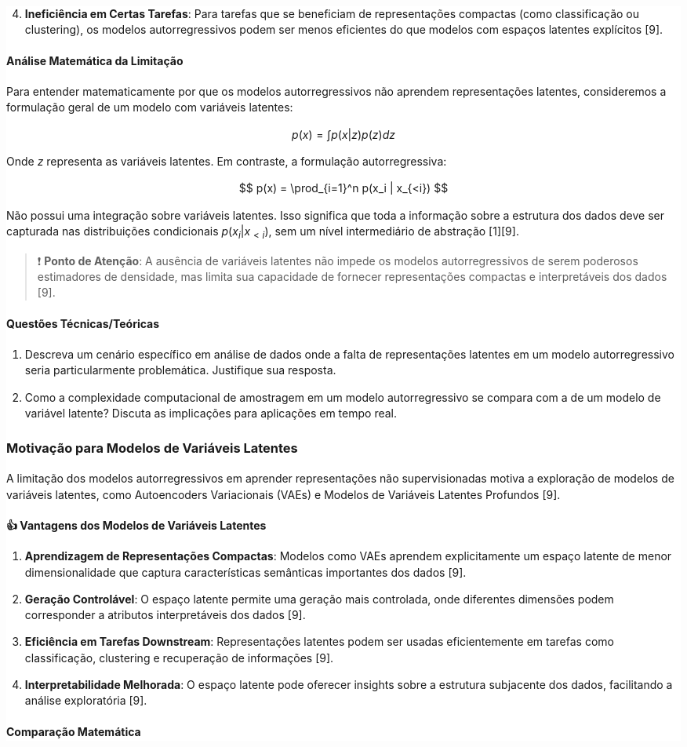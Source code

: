 4. **Ineficiência em Certas Tarefas**: Para tarefas que se beneficiam de representações compactas (como classificação ou clustering), os modelos autorregressivos podem ser menos eficientes do que modelos com espaços latentes explícitos [9].

#### Análise Matemática da Limitação

Para entender matematicamente por que os modelos autorregressivos não aprendem representações latentes, consideremos a formulação geral de um modelo com variáveis latentes:

$$
p(x) = \int p(x|z)p(z)dz
$$

Onde $z$ representa as variáveis latentes. Em contraste, a formulação autorregressiva:

$$
p(x) = \prod_{i=1}^n p(x_i | x_{<i})
$$

Não possui uma integração sobre variáveis latentes. Isso significa que toda a informação sobre a estrutura dos dados deve ser capturada nas distribuições condicionais $p(x_i | x_{<i})$, sem um nível intermediário de abstração [1][9].

> ❗ **Ponto de Atenção**: A ausência de variáveis latentes não impede os modelos autorregressivos de serem poderosos estimadores de densidade, mas limita sua capacidade de fornecer representações compactas e interpretáveis dos dados [9].

#### Questões Técnicas/Teóricas

1. Descreva um cenário específico em análise de dados onde a falta de representações latentes em um modelo autorregressivo seria particularmente problemática. Justifique sua resposta.

2. Como a complexidade computacional de amostragem em um modelo autorregressivo se compara com a de um modelo de variável latente? Discuta as implicações para aplicações em tempo real.

### Motivação para Modelos de Variáveis Latentes

A limitação dos modelos autorregressivos em aprender representações não supervisionadas motiva a exploração de modelos de variáveis latentes, como Autoencoders Variacionais (VAEs) e Modelos de Variáveis Latentes Profundos [9].

#### 👍 Vantagens dos Modelos de Variáveis Latentes

1. **Aprendizagem de Representações Compactas**: Modelos como VAEs aprendem explicitamente um espaço latente de menor dimensionalidade que captura características semânticas importantes dos dados [9].

2. **Geração Controlável**: O espaço latente permite uma geração mais controlada, onde diferentes dimensões podem corresponder a atributos interpretáveis dos dados [9].

3. **Eficiência em Tarefas Downstream**: Representações latentes podem ser usadas eficientemente em tarefas como classificação, clustering e recuperação de informações [9].

4. **Interpretabilidade Melhorada**: O espaço latente pode oferecer insights sobre a estrutura subjacente dos dados, facilitando a análise exploratória [9].

#### Comparação Matemática
